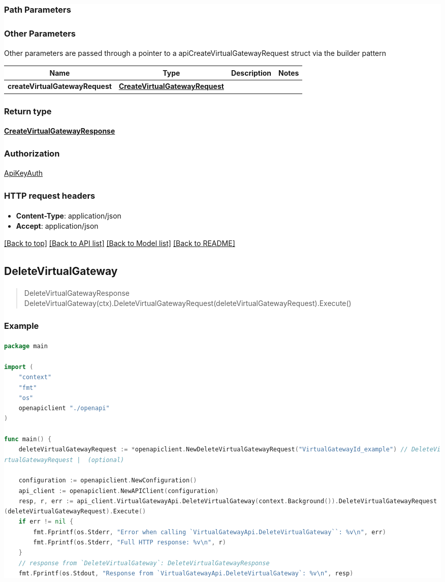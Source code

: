 ### Path Parameters



### Other Parameters

Other parameters are passed through a pointer to a apiCreateVirtualGatewayRequest struct via the builder pattern


Name | Type | Description  | Notes
------------- | ------------- | ------------- | -------------
 **createVirtualGatewayRequest** | [**CreateVirtualGatewayRequest**](CreateVirtualGatewayRequest.md) |  | 

### Return type

[**CreateVirtualGatewayResponse**](CreateVirtualGatewayResponse.md)

### Authorization

[ApiKeyAuth](../README.md#ApiKeyAuth)

### HTTP request headers

- **Content-Type**: application/json
- **Accept**: application/json

[[Back to top]](#) [[Back to API list]](../README.md#documentation-for-api-endpoints)
[[Back to Model list]](../README.md#documentation-for-models)
[[Back to README]](../README.md)


## DeleteVirtualGateway

> DeleteVirtualGatewayResponse DeleteVirtualGateway(ctx).DeleteVirtualGatewayRequest(deleteVirtualGatewayRequest).Execute()



### Example

```go
package main

import (
    "context"
    "fmt"
    "os"
    openapiclient "./openapi"
)

func main() {
    deleteVirtualGatewayRequest := *openapiclient.NewDeleteVirtualGatewayRequest("VirtualGatewayId_example") // DeleteVirtualGatewayRequest |  (optional)

    configuration := openapiclient.NewConfiguration()
    api_client := openapiclient.NewAPIClient(configuration)
    resp, r, err := api_client.VirtualGatewayApi.DeleteVirtualGateway(context.Background()).DeleteVirtualGatewayRequest(deleteVirtualGatewayRequest).Execute()
    if err != nil {
        fmt.Fprintf(os.Stderr, "Error when calling `VirtualGatewayApi.DeleteVirtualGateway``: %v\n", err)
        fmt.Fprintf(os.Stderr, "Full HTTP response: %v\n", r)
    }
    // response from `DeleteVirtualGateway`: DeleteVirtualGatewayResponse
    fmt.Fprintf(os.Stdout, "Response from `VirtualGatewayApi.DeleteVirtualGateway`: %v\n", resp)
```
